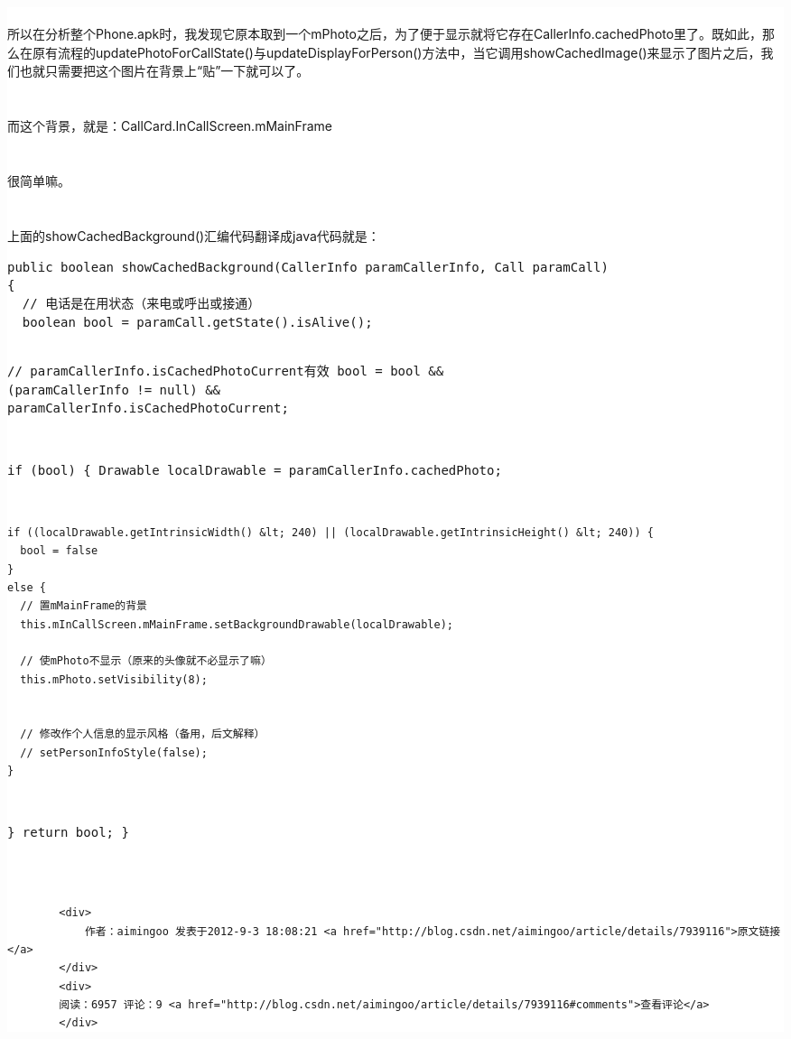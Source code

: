 <br>
所以在分析整个Phone.apk时，我发现它原本取到一个mPhoto之后，为了便于显示就将它存在CallerInfo.cachedPhoto里了。既如此，那么在原有流程的updatePhotoForCallState()与updateDisplayForPerson()方法中，当它调用showCachedImage()来显示了图片之后，我们也就只需要把这个图片在背景上“贴”一下就可以了。<br>
<br>
<br>
而这个背景，就是：CallCard.InCallScreen.mMainFrame<br>
<br>
<br>
很简单嘛。<br>
<br>
<br>
上面的showCachedBackground()汇编代码翻译成java代码就是：<br>
<pre name="code">public boolean showCachedBackground(CallerInfo paramCallerInfo, Call paramCall)
{
  // 电话是在用状态（来电或呼出或接通）
  boolean bool = paramCall.getState().isAlive();


  // paramCallerInfo.isCachedPhotoCurrent有效
  bool = bool &amp;&amp; (paramCallerInfo != null) &amp;&amp; paramCallerInfo.isCachedPhotoCurrent;


  if (bool) {
    Drawable localDrawable = paramCallerInfo.cachedPhoto;


    if ((localDrawable.getIntrinsicWidth() &lt; 240) || (localDrawable.getIntrinsicHeight() &lt; 240)) {
      bool = false
    }
    else {
      // 置mMainFrame的背景
      this.mInCallScreen.mMainFrame.setBackgroundDrawable(localDrawable);
    
      // 使mPhoto不显示（原来的头像就不必显示了嘛）
      this.mPhoto.setVisibility(8);


      // 修改作个人信息的显示风格（备用，后文解释）
      // setPersonInfoStyle(false);
    }
  }
  return bool;
}</pre><br>
<br>
<p></p>

            <div>
                作者：aimingoo 发表于2012-9-3 18:08:21 <a href="http://blog.csdn.net/aimingoo/article/details/7939116">原文链接</a>
            </div>
            <div>
            阅读：6957 评论：9 <a href="http://blog.csdn.net/aimingoo/article/details/7939116#comments">查看评论</a>
            </div>